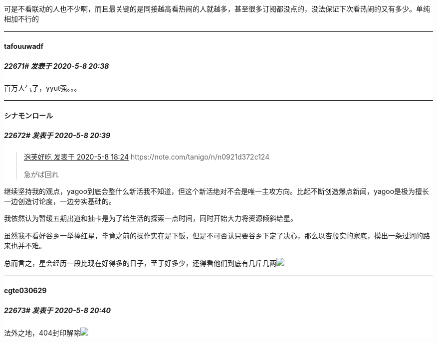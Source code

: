 


可是不看联动的人也不少啊，而且最关键的是同接越高看热闹的人就越多，甚至很多订阅都没点的，没法保证下次看热闹的又有多少。单纯相加不行的







-----

####  tafouuwadf  
##### 22671#       发表于 2020-5-8 20:38




百万人气了，yyut强。。。







-----

####  シナモンロール  
##### 22672#       发表于 2020-5-8 20:39



<blockquote><a href="httphttps://bbs.saraba1st.com/2b/forum.php?mod=redirect&amp;goto=findpost&amp;pid=47347298&amp;ptid=1924531" target="_blank">泡芙好吃 发表于 2020-5-8 18:24</a>
https://note.com/tanigo/n/n0921d372c124


急がば回れ</blockquote>
继续坚持我的观点，yagoo到底会整什么新活我不知道，但这个新活绝对不会是唯一主攻方向。比起不断创造爆点新闻，yagoo是极为擅长一边创造讨论度，一边夯实基础的。

我依然认为暂缓五期出道和抽卡是为了给生活的探索一点时间，同时开始大力将资源倾斜给星。

虽然我不看好谷乡一举捧红星，毕竟之前的操作实在是下饭，但是不可否认只要谷乡下定了决心，那么以杏殷实的家底，摸出一条过河的路来也并不难。

总而言之，星会经历一段比现在好得多的日子，至于好多少，还得看他们到底有几斤几两<img src="https://static.saraba1st.com/image/smiley/face2017/034.png" referrerpolicy="no-referrer">







-----

####  cgte030629  
##### 22673#       发表于 2020-5-8 20:40




法外之地，404封印解除<img src="https://static.saraba1st.com/image/smiley/face2017/037.png" referrerpolicy="no-referrer">






